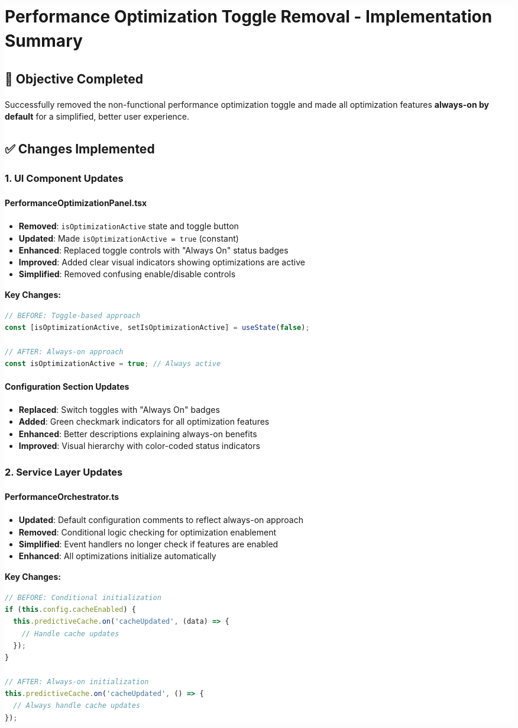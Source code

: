 # Performance Optimization Toggle Removal - Implementation Summary

## 🎯 **Objective Completed**

Successfully removed the non-functional performance optimization toggle and made all optimization features **always-on by default** for a simplified, better user experience.

## ✅ **Changes Implemented**

### **1. UI Component Updates**

#### **PerformanceOptimizationPanel.tsx**
- **Removed**: `isOptimizationActive` state and toggle button
- **Updated**: Made `isOptimizationActive = true` (constant)
- **Enhanced**: Replaced toggle controls with "Always On" status badges
- **Improved**: Added clear visual indicators showing optimizations are active
- **Simplified**: Removed confusing enable/disable controls

**Key Changes:**
```typescript
// BEFORE: Toggle-based approach
const [isOptimizationActive, setIsOptimizationActive] = useState(false);

// AFTER: Always-on approach  
const isOptimizationActive = true; // Always active
```

#### **Configuration Section Updates**
- **Replaced**: Switch toggles with "Always On" badges
- **Added**: Green checkmark indicators for all optimization features
- **Enhanced**: Better descriptions explaining always-on benefits
- **Improved**: Visual hierarchy with color-coded status indicators

### **2. Service Layer Updates**

#### **PerformanceOrchestrator.ts**
- **Updated**: Default configuration comments to reflect always-on approach
- **Removed**: Conditional logic checking for optimization enablement
- **Simplified**: Event handlers no longer check if features are enabled
- **Enhanced**: All optimizations initialize automatically

**Key Changes:**
```typescript
// BEFORE: Conditional initialization
if (this.config.cacheEnabled) {
  this.predictiveCache.on('cacheUpdated', (data) => {
    // Handle cache updates
  });
}

// AFTER: Always-on initialization
this.predictiveCache.on('cacheUpdated', () => {
  // Always handle cache updates
});
```
